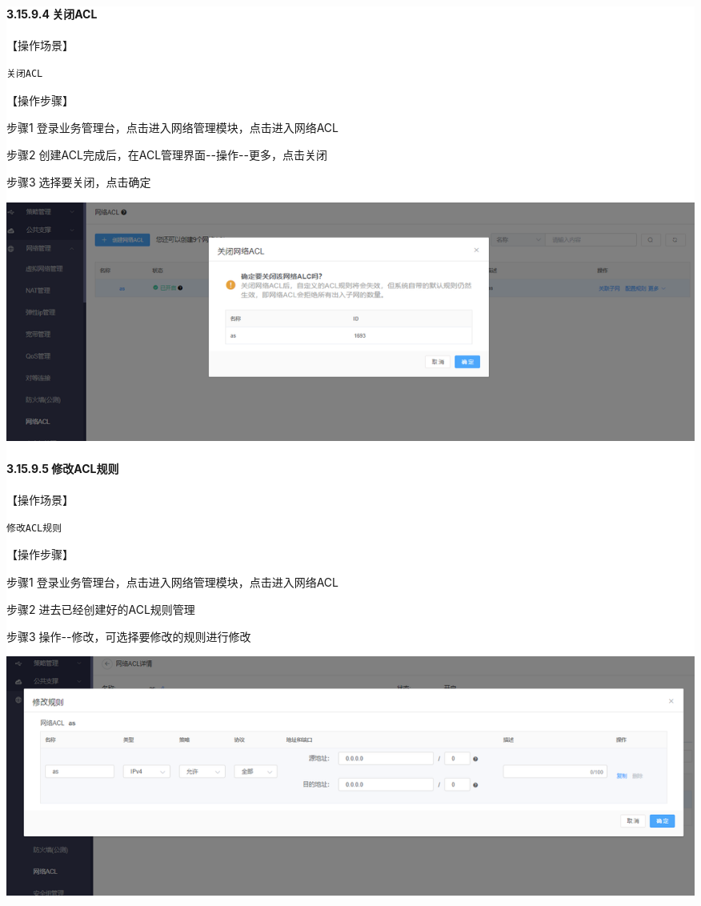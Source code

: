 #### 3.15.9.4 关闭ACL

【操作场景】

```
关闭ACL
```

【操作步骤】

步骤1 登录业务管理台，点击进入网络管理模块，点击进入网络ACL

步骤2 创建ACL完成后，在ACL管理界面--操作--更多，点击关闭

步骤3 选择要关闭，点击确定

![img](./img/image393.png)

#### 3.15.9.5 修改ACL规则

【操作场景】

```
修改ACL规则
```

【操作步骤】

步骤1 登录业务管理台，点击进入网络管理模块，点击进入网络ACL

步骤2 进去已经创建好的ACL规则管理

步骤3 操作--修改，可选择要修改的规则进行修改

![img](./img/image394.png)
